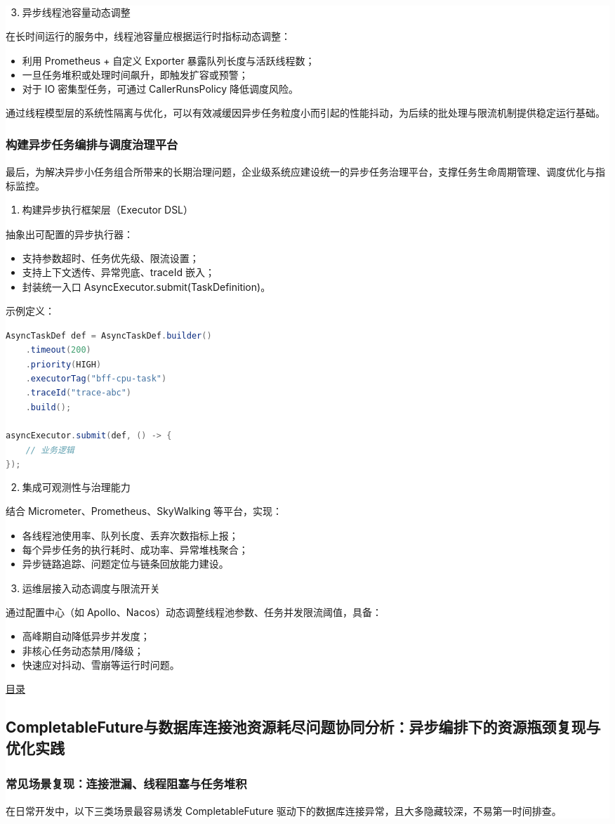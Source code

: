 3. 异步线程池容量动态调整  

在长时间运行的服务中，线程池容量应根据运行时指标动态调整：
- 利用 Prometheus + 自定义 Exporter 暴露队列长度与活跃线程数；
- 一旦任务堆积或处理时间飙升，即触发扩容或预警；
- 对于 IO 密集型任务，可通过 CallerRunsPolicy 降低调度风险。

通过线程模型层的系统性隔离与优化，可以有效减缓因异步任务粒度小而引起的性能抖动，为后续的批处理与限流机制提供稳定运行基础。


### 构建异步任务编排与调度治理平台

最后，为解决异步小任务组合所带来的长期治理问题，企业级系统应建设统一的异步任务治理平台，支撑任务生命周期管理、调度优化与指标监控。

1. 构建异步执行框架层（Executor DSL）

抽象出可配置的异步执行器：
- 支持参数超时、任务优先级、限流设置；
- 支持上下文透传、异常兜底、traceId 嵌入；
- 封装统一入口 AsyncExecutor.submit(TaskDefinition)。

示例定义：
```java
AsyncTaskDef def = AsyncTaskDef.builder()
    .timeout(200)
    .priority(HIGH)
    .executorTag("bff-cpu-task")
    .traceId("trace-abc")
    .build();

asyncExecutor.submit(def, () -> {
    // 业务逻辑
});
```

2. 集成可观测性与治理能力

结合 Micrometer、Prometheus、SkyWalking 等平台，实现：
- 各线程池使用率、队列长度、丢弃次数指标上报；
- 每个异步任务的执行耗时、成功率、异常堆栈聚合；
- 异步链路追踪、问题定位与链条回放能力建设。

3. 运维层接入动态调度与限流开关

通过配置中心（如 Apollo、Nacos）动态调整线程池参数、任务并发限流阈值，具备：
- 高峰期自动降低异步并发度；
- 非核心任务动态禁用/降级；
- 快速应对抖动、雪崩等运行时问题。


[目录](#目录)

## CompletableFuture与数据库连接池资源耗尽问题协同分析：异步编排下的资源瓶颈复现与优化实践

### 常见场景复现：连接泄漏、线程阻塞与任务堆积

在日常开发中，以下三类场景最容易诱发 CompletableFuture 驱动下的数据库连接异常，且大多隐藏较深，不易第一时间排查。
